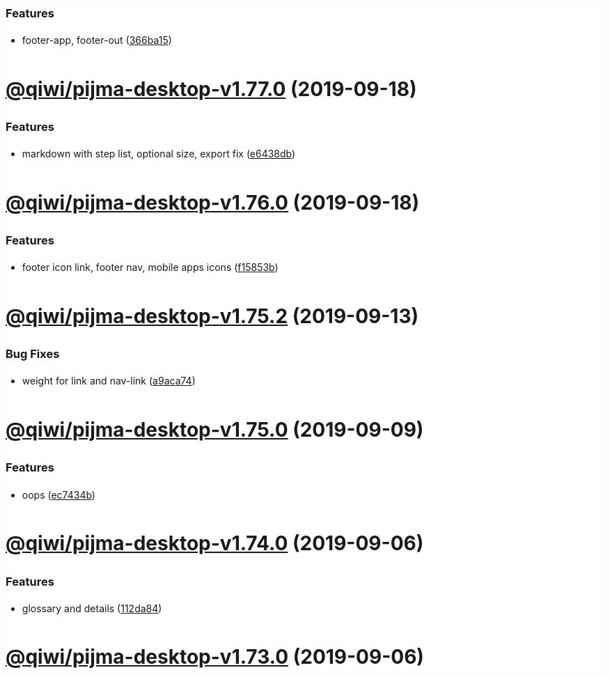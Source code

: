
### Features

* footer-app, footer-out ([366ba15](https://github.com/qiwi/pijma/commit/366ba15))

# [@qiwi/pijma-desktop-v1.77.0](https://github.com/qiwi/pijma/compare/v1.76.0...v1.77.0) (2019-09-18)


### Features

* markdown with step list, optional size, export fix ([e6438db](https://github.com/qiwi/pijma/commit/e6438db))

# [@qiwi/pijma-desktop-v1.76.0](https://github.com/qiwi/pijma/compare/v1.75.4...v1.76.0) (2019-09-18)


### Features

* footer icon link, footer nav, mobile apps icons ([f15853b](https://github.com/qiwi/pijma/commit/f15853b))

# [@qiwi/pijma-desktop-v1.75.2](https://github.com/qiwi/pijma/compare/v1.75.1...v1.75.2) (2019-09-13)


### Bug Fixes

* weight for link and nav-link ([a9aca74](https://github.com/qiwi/pijma/commit/a9aca74))

# [@qiwi/pijma-desktop-v1.75.0](https://github.com/qiwi/pijma/compare/v1.74.0...v1.75.0) (2019-09-09)


### Features

* oops ([ec7434b](https://github.com/qiwi/pijma/commit/ec7434b))

# [@qiwi/pijma-desktop-v1.74.0](https://github.com/qiwi/pijma/compare/v1.73.0...v1.74.0) (2019-09-06)


### Features

* glossary and details ([112da84](https://github.com/qiwi/pijma/commit/112da84))

# [@qiwi/pijma-desktop-v1.73.0](https://github.com/qiwi/pijma/compare/v1.72.0...v1.73.0) (2019-09-06)
